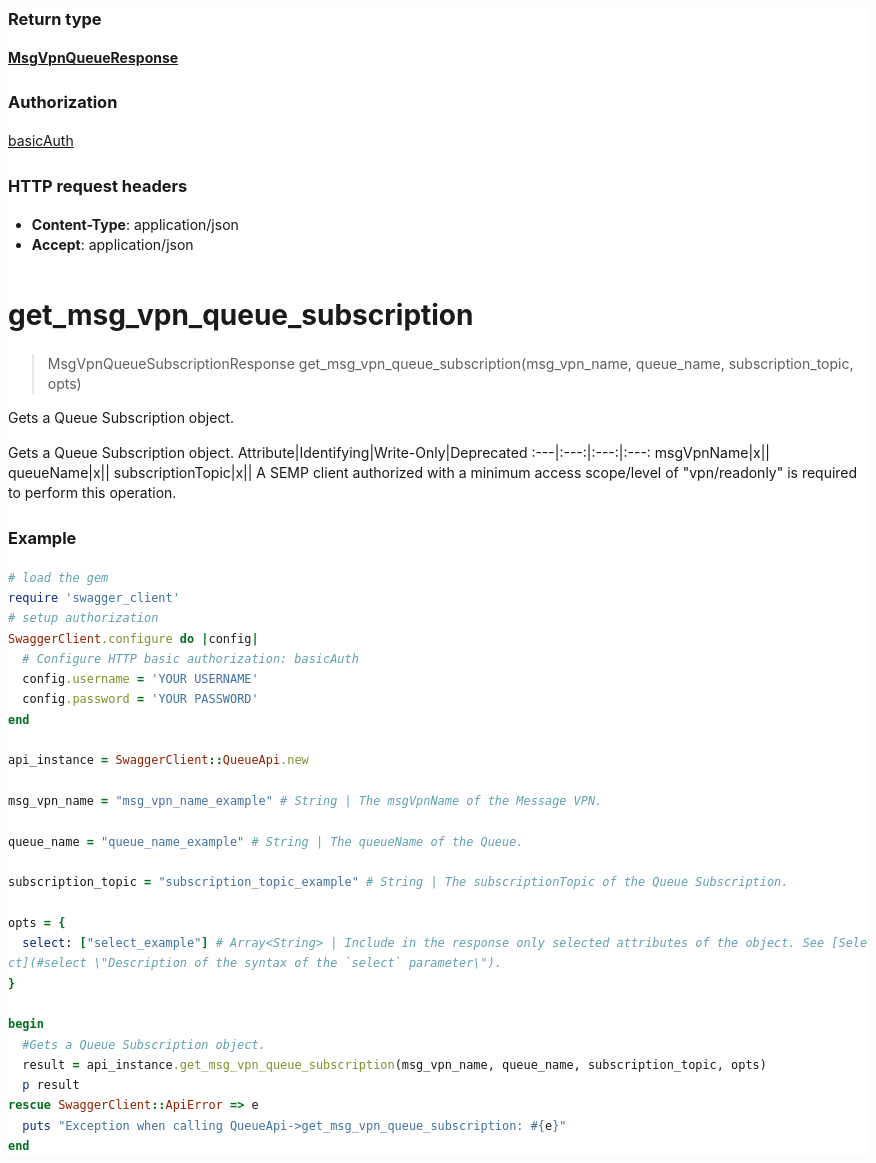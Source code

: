 ### Return type

[**MsgVpnQueueResponse**](MsgVpnQueueResponse.md)

### Authorization

[basicAuth](../README.md#basicAuth)

### HTTP request headers

 - **Content-Type**: application/json
 - **Accept**: application/json



# **get_msg_vpn_queue_subscription**
> MsgVpnQueueSubscriptionResponse get_msg_vpn_queue_subscription(msg_vpn_name, queue_name, subscription_topic, opts)

Gets a Queue Subscription object.

Gets a Queue Subscription object.   Attribute|Identifying|Write-Only|Deprecated :---|:---:|:---:|:---: msgVpnName|x|| queueName|x|| subscriptionTopic|x||    A SEMP client authorized with a minimum access scope/level of \"vpn/readonly\" is required to perform this operation.

### Example
```ruby
# load the gem
require 'swagger_client'
# setup authorization
SwaggerClient.configure do |config|
  # Configure HTTP basic authorization: basicAuth
  config.username = 'YOUR USERNAME'
  config.password = 'YOUR PASSWORD'
end

api_instance = SwaggerClient::QueueApi.new

msg_vpn_name = "msg_vpn_name_example" # String | The msgVpnName of the Message VPN.

queue_name = "queue_name_example" # String | The queueName of the Queue.

subscription_topic = "subscription_topic_example" # String | The subscriptionTopic of the Queue Subscription.

opts = { 
  select: ["select_example"] # Array<String> | Include in the response only selected attributes of the object. See [Select](#select \"Description of the syntax of the `select` parameter\").
}

begin
  #Gets a Queue Subscription object.
  result = api_instance.get_msg_vpn_queue_subscription(msg_vpn_name, queue_name, subscription_topic, opts)
  p result
rescue SwaggerClient::ApiError => e
  puts "Exception when calling QueueApi->get_msg_vpn_queue_subscription: #{e}"
end
```
